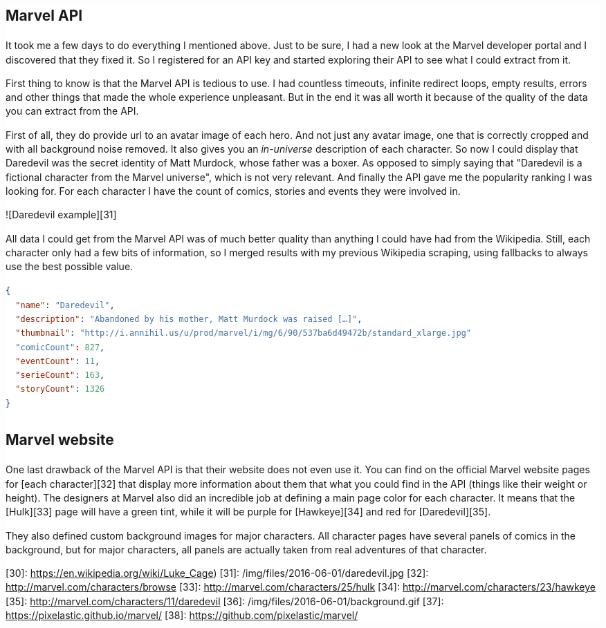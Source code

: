 ## Marvel API

It took me a few days to do everything I mentioned above. Just to be sure, I had
a new look at the Marvel developer portal and I discovered that they fixed it.
So I registered for an API key and started exploring their API to see what
I could extract from it.

First thing to know is that the Marvel API is tedious to use. I had countless
timeouts, infinite redirect loops, empty results, errors and other things that
made the whole experience unpleasant. But in the end it was all worth it because
of the quality of the data you can extract from the API.

First of all, they do provide url to an avatar image of each hero. And not just
any avatar image, one that is correctly cropped and with all background noise
removed. It also gives you an _in-universe_ description of each character. So
now I could display that Daredevil was the secret identity of Matt Murdock,
whose father was a boxer. As opposed to simply saying that "Daredevil is
a fictional character from the Marvel universe", which is not very relevant. And
finally the API gave me the popularity ranking I was looking for. For each
character I have the count of comics, stories and events they were involved in.

![Daredevil example][31]

All data I could get from the Marvel API was of much better quality than
anything I could have had from the Wikipedia. Still, each character only had
a few bits of information, so I merged results with my previous Wikipedia
scraping, using fallbacks to always use the best possible value.

```json
{
  "name": "Daredevil",
  "description": "Abandoned by his mother, Matt Murdock was raised […]",
  "thumbnail": "http://i.annihil.us/u/prod/marvel/i/mg/6/90/537ba6d49472b/standard_xlarge.jpg"
  "comicCount": 827,
  "eventCount": 11,
  "serieCount": 163,
  "storyCount": 1326
}
```

## Marvel website

One last drawback of the Marvel API is that their website does not even use it.
You can find on the official Marvel website pages for [each character][32] that
display more information about them that what you could find in the API (things
like their weight or height). The designers at Marvel also did an incredible job
at defining a main page color for each character. It means that the [Hulk][33]
page will have a green tint, while it will be purple for [Hawkeye][34] and red
for [Daredevil][35].

They also defined custom background images for major characters. All character
pages have several panels of comics in the background, but for major characters,
all panels are actually taken from real adventures of that character.


[1]: http://developer.marvel.com/
[2]: http://marvel.com/
[3]: https://www.algolia.com/
[4]: https://community.algolia.com/instantsearch.js/
[5]: http://pixelastic.github.io/marvel/
[6]: http://developer.marvel.com/
[7]: https://en.wikipedia.org/wiki/Main_Page
[8]: https://en.wikipedia.org/wiki/Category:Marvel_Comics_superheroes
[9]: https://en.wikipedia.org/wiki/Category:Marvel_Comics_supervillains
[10]: https://nodejs.org/en/
[11]: https://github.com/lapwinglabs/x-ray
[12]: http://wiki.dbpedia.org/
[13]: https://en.wikipedia.org/wiki/Hercules_(Marvel_Comics)
[14]: /img/files/2016-06-01/infobox.png
[15]: https://www.npmjs.com/package/wiki-infobox
[16]: https://en.wikipedia.org/wiki/Iron_Man
[17]: https://en.wikipedia.org/wiki/Iron_Monger
[18]: https://www.wikidata.org/wiki/Wikidata:Main_Page
[19]: https://en.wikipedia.org/wiki/Spider-Man
[20]: https://en.wikipedia.org/wiki/Peter_Parker
[21]: https://en.wikipedia.org/wiki/Spidey
[22]: https://en.wikipedia.org/wiki/Webhead
[23]: https://www.npmjs.com/package/wikidata-sdk
[24]: http://stats.grok.se/
[25]: http://stats.grok.se/json/en/201512/Iron_Man
[26]: http://stats.grok.se/json/en/201512/Iron_Monger
[27]: https://en.wikipedia.org/wiki/Jessica_Jones_(TV_series)
[28]: https://en.wikipedia.org/wiki/Jessica_Jones
[29]: https://en.wikipedia.org/wiki/Purple_Man
[30]: https://en.wikipedia.org/wiki/Luke_Cage)
[31]: /img/files/2016-06-01/daredevil.jpg
[32]: http://marvel.com/characters/browse
[33]: http://marvel.com/characters/25/hulk
[34]: http://marvel.com/characters/23/hawkeye
[35]: http://marvel.com/characters/11/daredevil
[36]: /img/files/2016-06-01/background.gif
[37]: https://pixelastic.github.io/marvel/
[38]: https://github.com/pixelastic/marvel/